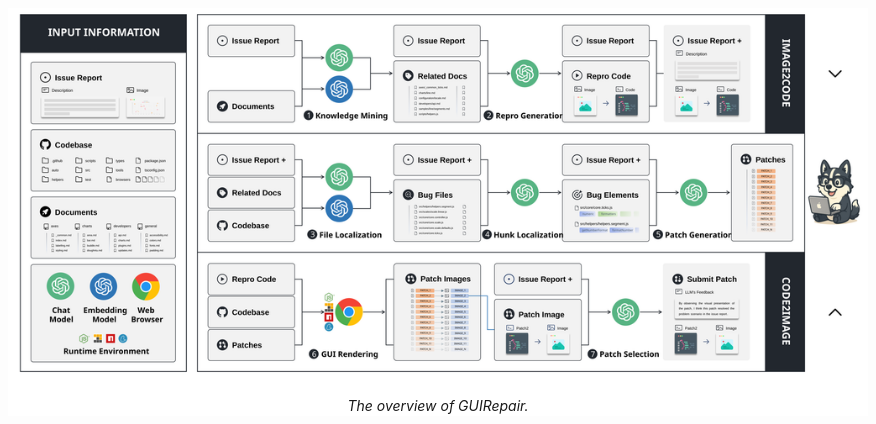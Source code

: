 
<p align="center">
  <img src="https://raw.githubusercontent.com/Repair4GUI/IMAGE/2fb344dc13551453cbc29e37e7a85c1813c0a990/Github_Grey.svg" width="100%"/>
</p>

<p align="center"><em>The overview of GUIRepair.</em></p>
